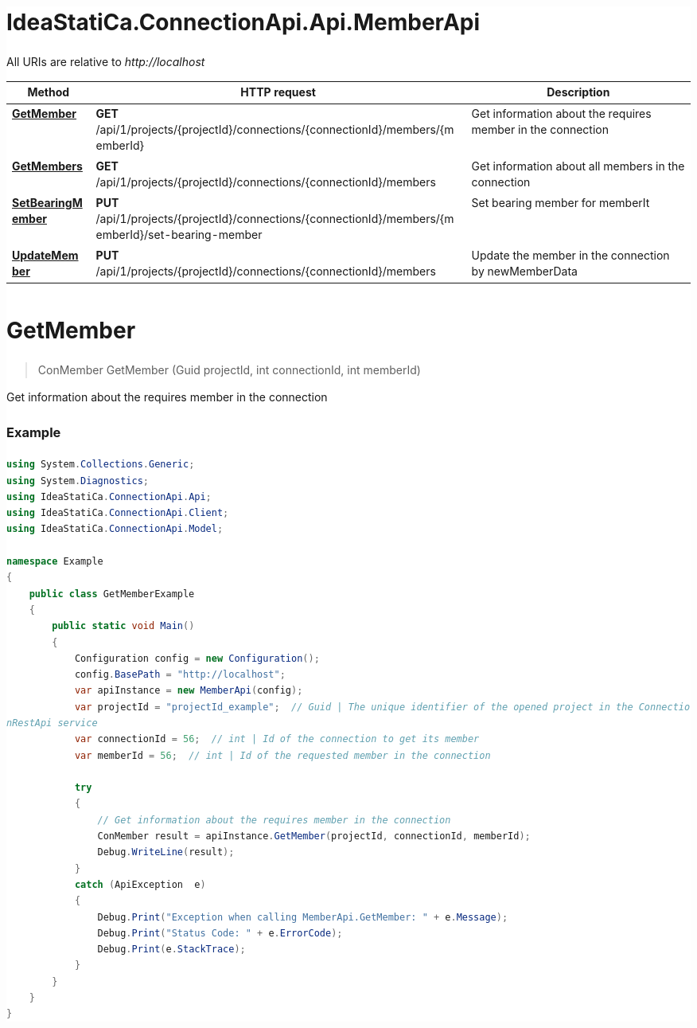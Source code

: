 # IdeaStatiCa.ConnectionApi.Api.MemberApi

All URIs are relative to *http://localhost*

| Method | HTTP request | Description |
|--------|--------------|-------------|
| [**GetMember**](MemberApi.md#getmember) | **GET** /api/1/projects/{projectId}/connections/{connectionId}/members/{memberId} | Get information about the requires member in the connection |
| [**GetMembers**](MemberApi.md#getmembers) | **GET** /api/1/projects/{projectId}/connections/{connectionId}/members | Get information about all members in the connection |
| [**SetBearingMember**](MemberApi.md#setbearingmember) | **PUT** /api/1/projects/{projectId}/connections/{connectionId}/members/{memberId}/set-bearing-member | Set bearing member for memberIt |
| [**UpdateMember**](MemberApi.md#updatemember) | **PUT** /api/1/projects/{projectId}/connections/{connectionId}/members | Update the member in the connection by newMemberData |

<a id="getmember"></a>
# **GetMember**
> ConMember GetMember (Guid projectId, int connectionId, int memberId)

Get information about the requires member in the connection

### Example
```csharp
using System.Collections.Generic;
using System.Diagnostics;
using IdeaStatiCa.ConnectionApi.Api;
using IdeaStatiCa.ConnectionApi.Client;
using IdeaStatiCa.ConnectionApi.Model;

namespace Example
{
    public class GetMemberExample
    {
        public static void Main()
        {
            Configuration config = new Configuration();
            config.BasePath = "http://localhost";
            var apiInstance = new MemberApi(config);
            var projectId = "projectId_example";  // Guid | The unique identifier of the opened project in the ConnectionRestApi service
            var connectionId = 56;  // int | Id of the connection to get its member
            var memberId = 56;  // int | Id of the requested member in the connection

            try
            {
                // Get information about the requires member in the connection
                ConMember result = apiInstance.GetMember(projectId, connectionId, memberId);
                Debug.WriteLine(result);
            }
            catch (ApiException  e)
            {
                Debug.Print("Exception when calling MemberApi.GetMember: " + e.Message);
                Debug.Print("Status Code: " + e.ErrorCode);
                Debug.Print(e.StackTrace);
            }
        }
    }
}
```
